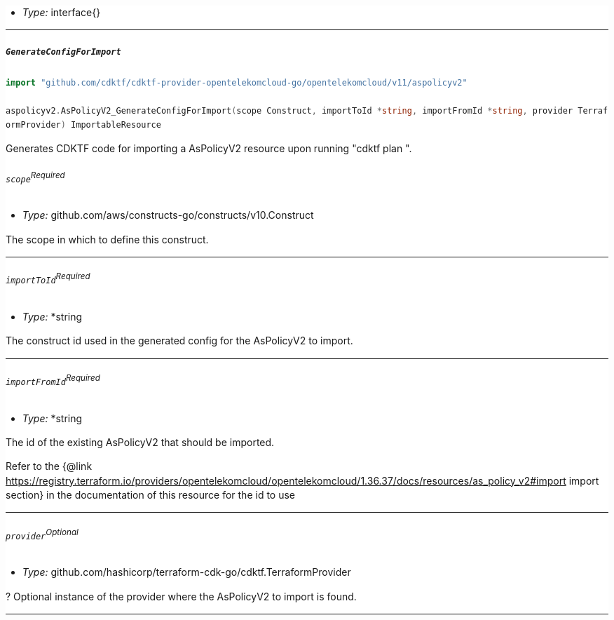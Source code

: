 - *Type:* interface{}

---

##### `GenerateConfigForImport` <a name="GenerateConfigForImport" id="@cdktf/provider-opentelekomcloud.asPolicyV2.AsPolicyV2.generateConfigForImport"></a>

```go
import "github.com/cdktf/cdktf-provider-opentelekomcloud-go/opentelekomcloud/v11/aspolicyv2"

aspolicyv2.AsPolicyV2_GenerateConfigForImport(scope Construct, importToId *string, importFromId *string, provider TerraformProvider) ImportableResource
```

Generates CDKTF code for importing a AsPolicyV2 resource upon running "cdktf plan <stack-name>".

###### `scope`<sup>Required</sup> <a name="scope" id="@cdktf/provider-opentelekomcloud.asPolicyV2.AsPolicyV2.generateConfigForImport.parameter.scope"></a>

- *Type:* github.com/aws/constructs-go/constructs/v10.Construct

The scope in which to define this construct.

---

###### `importToId`<sup>Required</sup> <a name="importToId" id="@cdktf/provider-opentelekomcloud.asPolicyV2.AsPolicyV2.generateConfigForImport.parameter.importToId"></a>

- *Type:* *string

The construct id used in the generated config for the AsPolicyV2 to import.

---

###### `importFromId`<sup>Required</sup> <a name="importFromId" id="@cdktf/provider-opentelekomcloud.asPolicyV2.AsPolicyV2.generateConfigForImport.parameter.importFromId"></a>

- *Type:* *string

The id of the existing AsPolicyV2 that should be imported.

Refer to the {@link https://registry.terraform.io/providers/opentelekomcloud/opentelekomcloud/1.36.37/docs/resources/as_policy_v2#import import section} in the documentation of this resource for the id to use

---

###### `provider`<sup>Optional</sup> <a name="provider" id="@cdktf/provider-opentelekomcloud.asPolicyV2.AsPolicyV2.generateConfigForImport.parameter.provider"></a>

- *Type:* github.com/hashicorp/terraform-cdk-go/cdktf.TerraformProvider

? Optional instance of the provider where the AsPolicyV2 to import is found.

---